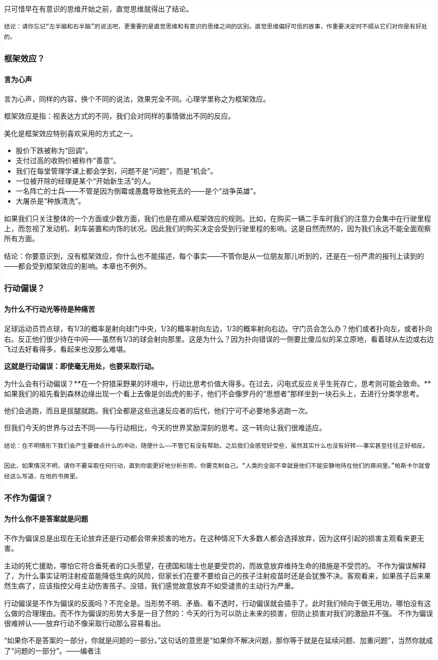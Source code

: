 只可惜早在有意识的思维开始之前，直觉思维就得出了结论。

	结论：请你忘记“左半脑和右半脑”的说法吧，更重要的是直觉思维和有意识的思维之间的区别。直觉思维偏好可信的故事，作重要决定时不顺从它们对你是有好处的。

### 框架效应？

#### 言为心声

言为心声，同样的内容，换个不同的说法，效果完全不同。心理学里称之为框架效应。 

框架效应是指：视表达方式的不同，我们会对同样的事情做出不同的反应。

美化是框架效应特别喜欢采用的方式之一。

* 股价下跌被称为“回调”。
* 支付过高的收购价被称作“善意”。
* 我们在每堂管理学课上都会学到，问题不是“问题”，而是“机会”。
* 一位被开除的经理是某个“开始新生活”的人。
* 一名阵亡的士兵——不管是因为倒霉或愚蠢导致他死去的——是个“战争英雄”。
* 大屠杀是“种族清洗”。

如果我们只关注整体的一个方面或少数方面，我们也是在顺从框架效应的规则。比如，在购买一辆二手车时我们的注意力会集中在行驶里程上，而忽视了发动机、刹车装置和内饰的状况。因此我们的购买决定会受到行驶里程的影响。这是自然而然的，因为我们永远不能全面观察所有方面。

 结论：你要意识到，没有框架效应，你什么也不能描述，每个事实——不管你是从一位朋友那儿听到的，还是在一份严肃的报刊上读到的——都会受到框架效应的影响。本章也不例外。
 
### 行动偏误？

#### 为什么不行动光等待是种痛苦

足球运动员罚点球，有1/3的概率是射向球门中央，1/3的概率射向左边，1/3的概率射向右边。守门员会怎么办？他们或者扑向左，或者扑向右。反正他们很少待在中间——虽然有1/3的球会射向那里。这是为什么？因为扑向错误的一侧要比傻瓜似的呆立原地，看着球从左边或右边飞过去好看得多，看起来也没那么难堪。

**这就是行动偏误：即使毫无用处，也要采取行动。**

为什么会有行动偏误？**在一个狩猎采野果的环境中，行动比思考价值大得多。在过去，闪电式反应关乎生死存亡，思考则可能会致命。**如果我们的祖先看到森林边缘出现一个看上去像是剑齿虎的影子，他们不会像罗丹的“思想者”那样坐到一块石头上，去进行分类学思考。

他们会逃跑，而且是拔腿就跑。我们全都是这些迅速反应者的后代，他们宁可不必要地多逃跑一次。

但我们今天的世界与过去不同——与行动相比，今天的世界奖励深刻的思考。这一转向让我们很难适应。

	结论：在不明情形下我们会产生要做点什么的冲动，随便什么——不管它有没有帮助。之后我们会感觉好受些，虽然其实什么也没有好转——事实甚至往往正好相反。
	
	因此，如果情况不明，请你不要采取任何行动，直到你能更好地分析形势。你要克制自己。“人类的全部不幸就是他们不能安静地待在他们的房间里。”帕斯卡尔就曾经这么写道，在他的书房里。

### 不作为偏误？

#### 为什么你不是答案就是问题

不作为偏误总是出现在无论放弃还是行动都会带来损害的地方。在这种情况下大多数人都会选择放弃，因为这样引起的损害主观看来更无害。

主动的死亡援助，哪怕它符合垂死者的口头愿望，在德国和瑞士也是要受罚的，而故意放弃维持生命的措施是不受罚的。 不作为偏误解释了，为什么事实证明注射疫苗能降低生病的风险，但家长们在要不要给自己的孩子注射疫苗时还是会犹豫不决。客观看来，如果孩子后来果然生病了，应该指控父母主动伤害孩子。没错，我们感觉故意放弃不如受谴责的主动行为严重。

行动偏误是不作为偏误的反面吗？不完全是。当形势不明、矛盾、看不透时，行动偏误就会插手了。此时我们倾向于做无用功，哪怕没有这么做的合理理由。而不作为偏误的形势大多是一目了然的：今天的行为可以防止未来的损害，但防止损害对我们的激励并不强。 不作为偏误很难辨认——放弃行动不像采取行动那么容易看出。

“如果你不是答案的一部分，你就是问题的一部分。”这句话的意思是“如果你不解决问题，那你等于就是在延续问题、加重问题”，当然你就成了“问题的一部分”。——编者注
